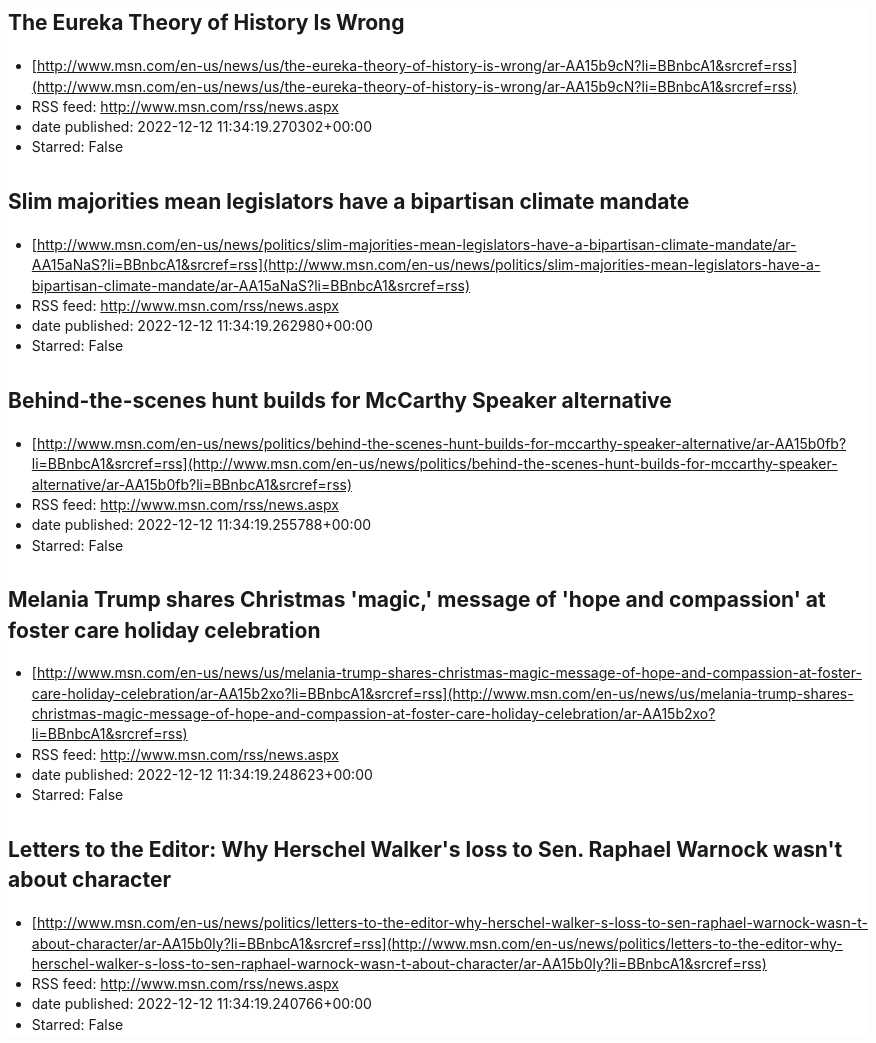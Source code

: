 

## The Eureka Theory of History Is Wrong
 - [http://www.msn.com/en-us/news/us/the-eureka-theory-of-history-is-wrong/ar-AA15b9cN?li=BBnbcA1&srcref=rss](http://www.msn.com/en-us/news/us/the-eureka-theory-of-history-is-wrong/ar-AA15b9cN?li=BBnbcA1&srcref=rss)
 - RSS feed: http://www.msn.com/rss/news.aspx
 - date published: 2022-12-12 11:34:19.270302+00:00
 - Starred: False



## Slim majorities mean legislators have a bipartisan climate mandate
 - [http://www.msn.com/en-us/news/politics/slim-majorities-mean-legislators-have-a-bipartisan-climate-mandate/ar-AA15aNaS?li=BBnbcA1&srcref=rss](http://www.msn.com/en-us/news/politics/slim-majorities-mean-legislators-have-a-bipartisan-climate-mandate/ar-AA15aNaS?li=BBnbcA1&srcref=rss)
 - RSS feed: http://www.msn.com/rss/news.aspx
 - date published: 2022-12-12 11:34:19.262980+00:00
 - Starred: False



## Behind-the-scenes hunt builds for McCarthy Speaker alternative
 - [http://www.msn.com/en-us/news/politics/behind-the-scenes-hunt-builds-for-mccarthy-speaker-alternative/ar-AA15b0fb?li=BBnbcA1&srcref=rss](http://www.msn.com/en-us/news/politics/behind-the-scenes-hunt-builds-for-mccarthy-speaker-alternative/ar-AA15b0fb?li=BBnbcA1&srcref=rss)
 - RSS feed: http://www.msn.com/rss/news.aspx
 - date published: 2022-12-12 11:34:19.255788+00:00
 - Starred: False



## Melania Trump shares Christmas 'magic,' message of 'hope and compassion' at foster care holiday celebration
 - [http://www.msn.com/en-us/news/us/melania-trump-shares-christmas-magic-message-of-hope-and-compassion-at-foster-care-holiday-celebration/ar-AA15b2xo?li=BBnbcA1&srcref=rss](http://www.msn.com/en-us/news/us/melania-trump-shares-christmas-magic-message-of-hope-and-compassion-at-foster-care-holiday-celebration/ar-AA15b2xo?li=BBnbcA1&srcref=rss)
 - RSS feed: http://www.msn.com/rss/news.aspx
 - date published: 2022-12-12 11:34:19.248623+00:00
 - Starred: False



## Letters to the Editor: Why Herschel Walker's loss to Sen. Raphael Warnock wasn't about character
 - [http://www.msn.com/en-us/news/politics/letters-to-the-editor-why-herschel-walker-s-loss-to-sen-raphael-warnock-wasn-t-about-character/ar-AA15b0ly?li=BBnbcA1&srcref=rss](http://www.msn.com/en-us/news/politics/letters-to-the-editor-why-herschel-walker-s-loss-to-sen-raphael-warnock-wasn-t-about-character/ar-AA15b0ly?li=BBnbcA1&srcref=rss)
 - RSS feed: http://www.msn.com/rss/news.aspx
 - date published: 2022-12-12 11:34:19.240766+00:00
 - Starred: False
